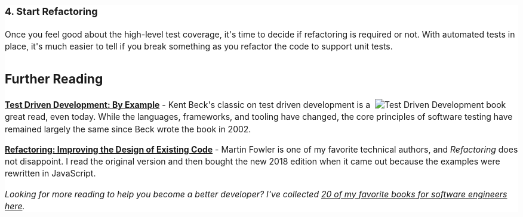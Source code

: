 ### 4. Start Refactoring

Once you feel good about the high-level test coverage, it's time to decide if refactoring is required or not. With automated tests in place, it's much easier to tell if you break something as you refactor the code to support unit tests.

## Further Reading

[<img src="https://i.imgur.com/WH3jnK3.jpg" alt="Test Driven Development book" style="float:right;width:240px;height:auto;" />](https://amzn.to/3nyPyyB)

**[Test Driven Development: By Example](https://amzn.to/3nyPyyB)** - Kent Beck's classic on test driven development is a great read, even today. While the languages, frameworks, and tooling have changed, the core principles of software testing have remained largely the same since Beck wrote the book in 2002.

**[Refactoring: Improving the Design of Existing Code](https://amzn.to/3lIkprU)** - Martin Fowler is one of my favorite technical authors, and _Refactoring_ does not disappoint. I read the original version and then bought the new 2018 edition when it came out because the examples were rewritten in JavaScript.

_Looking for more reading to help you become a better developer? I've collected [20 of my favorite books for software engineers here](/posts/software-engineering-books)._
